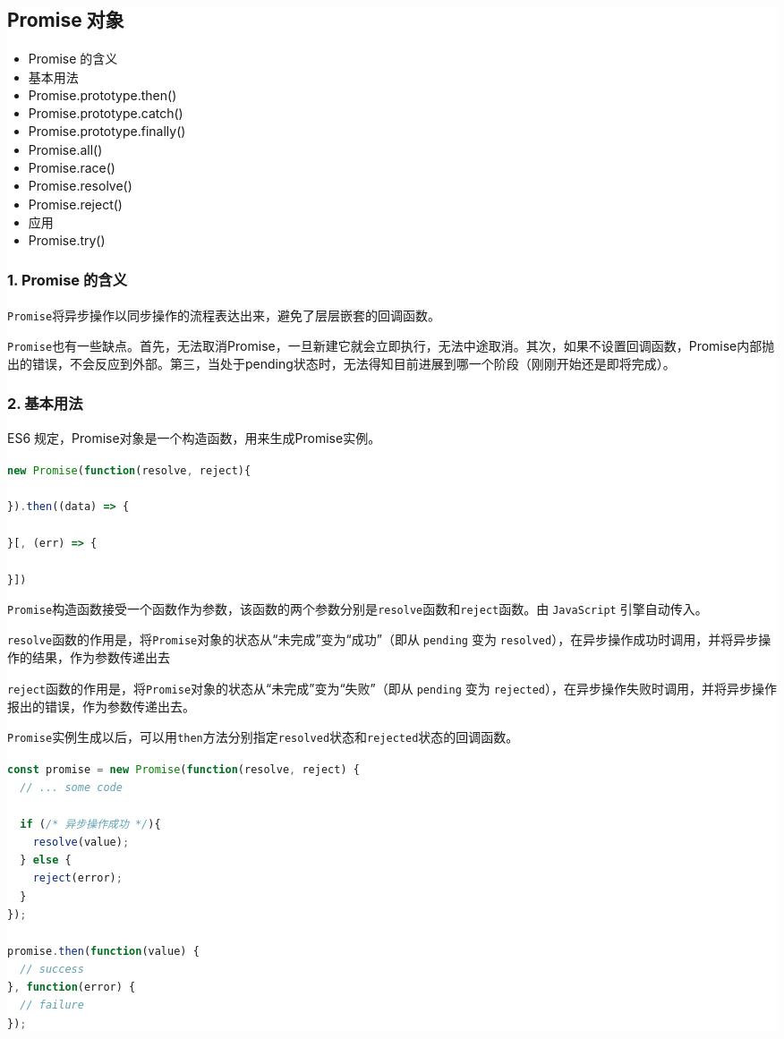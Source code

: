 ## Promise 对象

- Promise 的含义
- 基本用法
- Promise.prototype.then()
- Promise.prototype.catch()
- Promise.prototype.finally()
- Promise.all()
- Promise.race()
- Promise.resolve()
- Promise.reject()
- 应用
- Promise.try()

### 1. Promise 的含义

`Promise`将异步操作以同步操作的流程表达出来，避免了层层嵌套的回调函数。

`Promise`也有一些缺点。首先，无法取消Promise，一旦新建它就会立即执行，无法中途取消。其次，如果不设置回调函数，Promise内部抛出的错误，不会反应到外部。第三，当处于pending状态时，无法得知目前进展到哪一个阶段（刚刚开始还是即将完成）。

### 2. 基本用法

ES6 规定，Promise对象是一个构造函数，用来生成Promise实例。

```js
new Promise(function(resolve, reject){

}).then((data) => {

}[, (err) => {

}])
```

`Promise`构造函数接受一个函数作为参数，该函数的两个参数分别是`resolve`函数和`reject`函数。由 `JavaScript` 引擎自动传入。

`resolve`函数的作用是，将`Promise`对象的状态从“未完成”变为“成功”（即从 `pending` 变为 `resolved`），在异步操作成功时调用，并将异步操作的结果，作为参数传递出去

`reject`函数的作用是，将`Promise`对象的状态从“未完成”变为“失败”（即从 `pending` 变为 `rejected`），在异步操作失败时调用，并将异步操作报出的错误，作为参数传递出去。

`Promise`实例生成以后，可以用`then`方法分别指定`resolved`状态和`rejected`状态的回调函数。

```js
const promise = new Promise(function(resolve, reject) {
  // ... some code

  if (/* 异步操作成功 */){
    resolve(value);
  } else {
    reject(error);
  }
});

promise.then(function(value) {
  // success
}, function(error) {
  // failure
});
```
